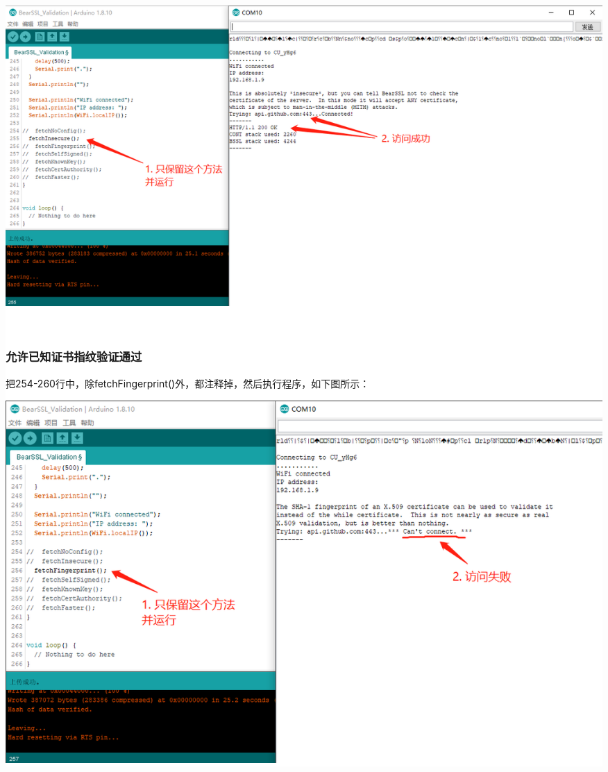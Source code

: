 ![BearSSL_Validation_fetchInsecure](images/ssl/BearSSL_Validation_fetchInsecure.png)

<br/>

### 允许已知证书指纹验证通过
把254-260行中，除fetchFingerprint()外，都注释掉，然后执行程序，如下图所示：

![BearSSL_Validation_fetchFingerprint_wrong](images/ssl/BearSSL_Validation_fetchFingerprint_wrong.png)
